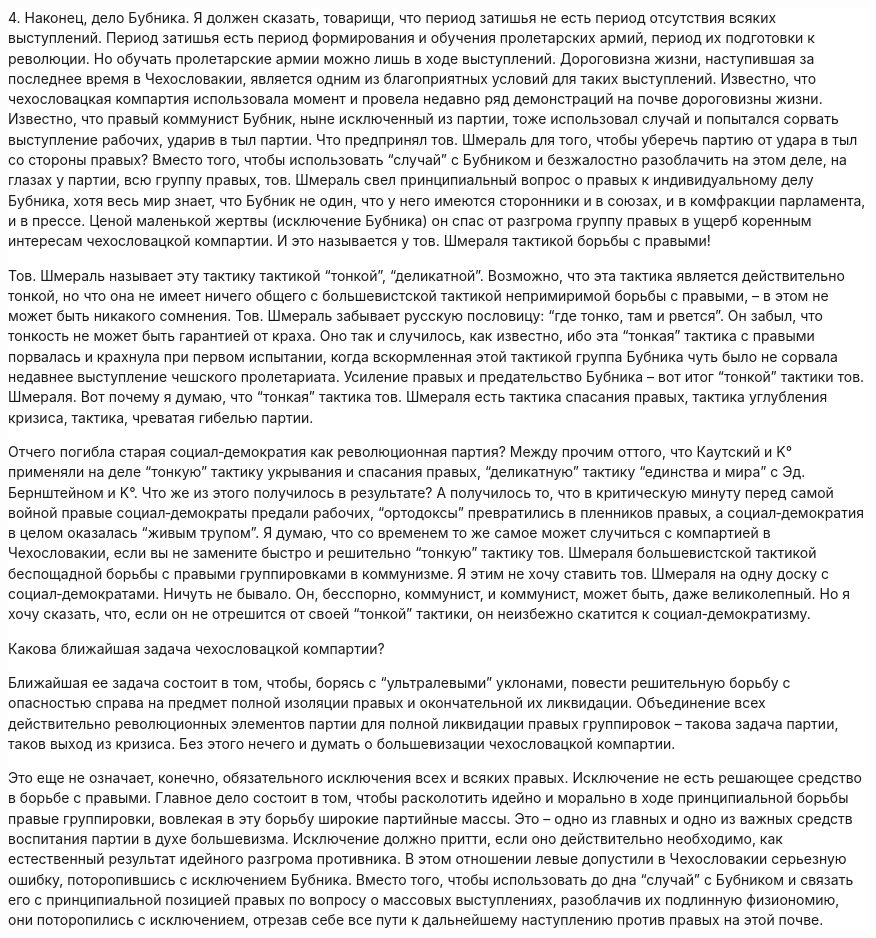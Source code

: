4. Наконец, дело Бубника. Я должен сказать, товарищи, что период затишья не есть период отсутствия всяких выступлений. Период затишья есть период формирования и обучения пролетарских армий, период их подготовки к революции. Но обучать пролетарские армии можно лишь в ходе выступлений. Дороговизна жизни, наступившая за последнее время в Чехословакии, является одним из благоприятных условий для таких выступлений. Известно, что чехословацкая компартия использовала момент и провела недавно ряд демонстраций на почве дороговизны жизни. Известно, что правый коммунист Бубник, ныне исключенный из партии, тоже использовал случай и попытался сорвать выступление рабочих, ударив в тыл партии. Что предпринял тов. Шмераль для того, чтобы уберечь партию от удара в тыл со стороны правых? Вместо того, чтобы использовать “случай” с Бубником и безжалостно разоблачить на этом деле, на глазах у партии, всю группу правых, тов. Шмераль свел принципиальный вопрос о правых к индивидуальному делу Бубника, хотя весь мир знает, что Бубник не один, что у него имеются сторонники и в союзах, и в комфракции парламента, и в прессе. Ценой маленькой жертвы (исключение Бубника) он спас от разгрома группу правых в ущерб коренным интересам чехословацкой компартии. И это называется у тов. Шмераля тактикой борьбы с правыми!

Тов. Шмераль называет эту тактику тактикой “тонкой”, “деликатной”. Возможно, что эта тактика является действительно тонкой, но что она не имеет ничего общего с большевистской тактикой непримиримой борьбы с правыми, – в этом не может быть никакого сомнения. Тов. Шмераль забывает русскую пословицу: “где тонко, там и рвется”. Он забыл, что тонкость не может быть гарантией от краха. Оно так и случилось, как известно, ибо эта “тонкая” тактика с правыми порвалась и крахнула при первом испытании, когда вскормленная этой тактикой группа Бубника чуть было не сорвала недавнее выступление чешского пролетариата. Усиление правых и предательство Бубника – вот итог “тонкой” тактики тов. Шмераля. Вот почему я думаю, что “тонкая” тактика тов. Шмераля есть тактика спасания правых, тактика углубления кризиса, тактика, чреватая гибелью партии.

Отчего погибла старая социал‑демократия как революционная партия? Между прочим оттого, что Каутский и K° применяли на деле “тонкую” тактику укрывания и спасания правых, “деликатную” тактику “единства и мира” с Эд. Бернштейном и K°. Что же из этого получилось в результате? А получилось то, что в критическую минуту перед самой войной правые социал‑демократы предали рабочих, “ортодоксы” превратились в пленников правых, а социал‑демократия в целом оказалась “живым трупом”. Я думаю, что со временем то же самое может случиться с компартией в Чехословакии, если вы не замените быстро и решительно “тонкую” тактику тов. Шмераля большевистской тактикой беспощадной борьбы с правыми группировками в коммунизме. Я этим не хочу ставить тов. Шмераля на одну доску с социал‑демократами. Ничуть не бывало. Он, бесспорно, коммунист, и коммунист, может быть, даже великолепный. Но я хочу сказать, что, если он не отрешится от своей “тонкой” тактики, он неизбежно скатится к социал‑демократизму.

Какова ближайшая задача чехословацкой компартии?

Ближайшая ее задача состоит в том, чтобы, борясь с “ультралевыми” уклонами, повести решительную борьбу с опасностью справа на предмет полной изоляции правых и окончательной их ликвидации. Объединение всех действительно революционных элементов партии для полной ликвидации правых группировок – такова задача партии, таков выход из кризиса. Без этого нечего и думать о большевизации чехословацкой компартии.

Это еще не означает, конечно, обязательного исключения всех и всяких правых. Исключение не есть решающее средство в борьбе с правыми. Главное дело состоит в том, чтобы расколотить идейно и морально в ходе принципиальной борьбы правые группировки, вовлекая в эту борьбу широкие партийные массы. Это – одно из главных и одно из важных средств воспитания партии в духе большевизма. Исключение должно притти, если оно действительно необходимо, как естественный результат идейного разгрома противника. В этом отношении левые допустили в Чехословакии серьезную ошибку, поторопившись с исключением Бубника. Вместо того, чтобы использовать до дна “случай” с Бубником и связать его с принципиальной позицией правых по вопросу о массовых выступлениях, разоблачив их подлинную физиономию, они поторопились с исключением, отрезав себе все пути к дальнейшему наступлению против правых на этой почве.
